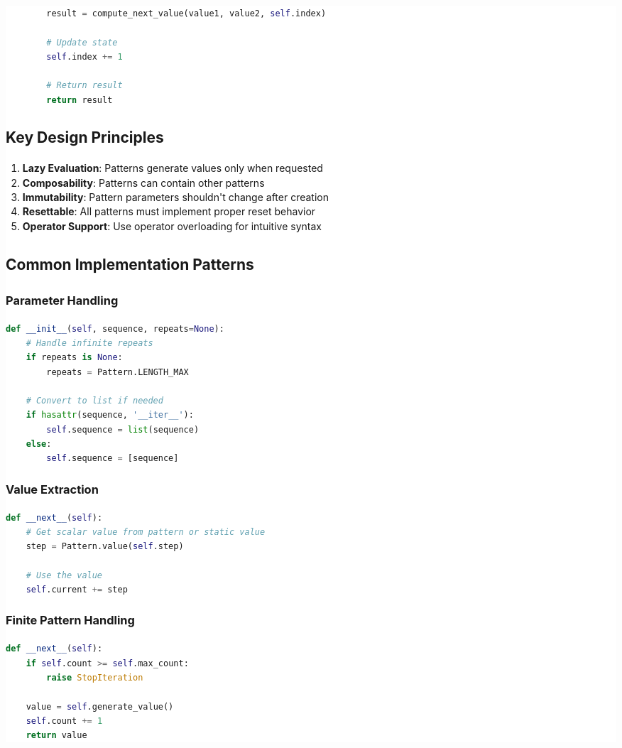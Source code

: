 ```python
        result = compute_next_value(value1, value2, self.index)
        
        # Update state
        self.index += 1
        
        # Return result
        return result
```

## Key Design Principles

1. **Lazy Evaluation**: Patterns generate values only when requested
2. **Composability**: Patterns can contain other patterns
3. **Immutability**: Pattern parameters shouldn't change after creation
4. **Resettable**: All patterns must implement proper reset behavior
5. **Operator Support**: Use operator overloading for intuitive syntax

## Common Implementation Patterns

### Parameter Handling
```python
def __init__(self, sequence, repeats=None):
    # Handle infinite repeats
    if repeats is None:
        repeats = Pattern.LENGTH_MAX
    
    # Convert to list if needed
    if hasattr(sequence, '__iter__'):
        self.sequence = list(sequence)
    else:
        self.sequence = [sequence]
```

### Value Extraction
```python
def __next__(self):
    # Get scalar value from pattern or static value
    step = Pattern.value(self.step)
    
    # Use the value
    self.current += step
```

### Finite Pattern Handling
```python
def __next__(self):
    if self.count >= self.max_count:
        raise StopIteration
    
    value = self.generate_value()
    self.count += 1
    return value
```

